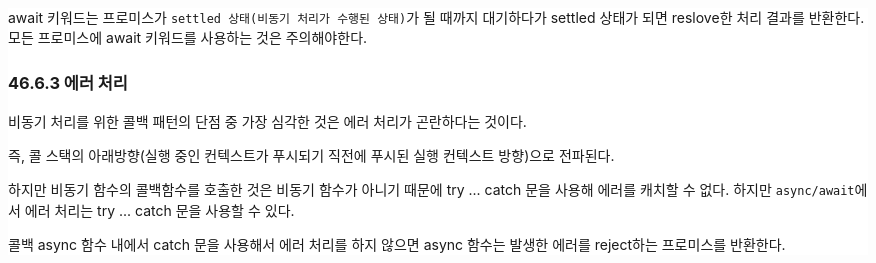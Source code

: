 await 키워드는 프로미스가 `settled 상태(비동기 처리가 수행된 상태)`가 될 때까지 대기하다가 settled 상태가 되면 reslove한 처리 결과를 반환한다. 모든 프로미스에 await 키워드를 사용하는 것은 주의해야한다.

### 46.6.3 에러 처리

비동기 처리를 위한 콜백 패턴의 단점 중 가장 심각한 것은 에러 처리가 곤란하다는 것이다. 

즉, 콜 스택의 아래방향(실행 중인 컨텍스트가 푸시되기 직전에 푸시된 실행 컨텍스트 방향)으로 전파된다.

하지만 비동기 함수의 콜백함수를 호출한 것은 비동기 함수가 아니기 때문에 try ... catch 문을 사용해 에러를 캐치할 수 없다. 하지만 `async/await`에서 에러 처리는 try ... catch 문을 사용할 수 있다. 

콜백 async 함수 내에서 catch 문을 사용해서 에러 처리를 하지 않으면 async 함수는 발생한 에러를 reject하는 프로미스를 반환한다.